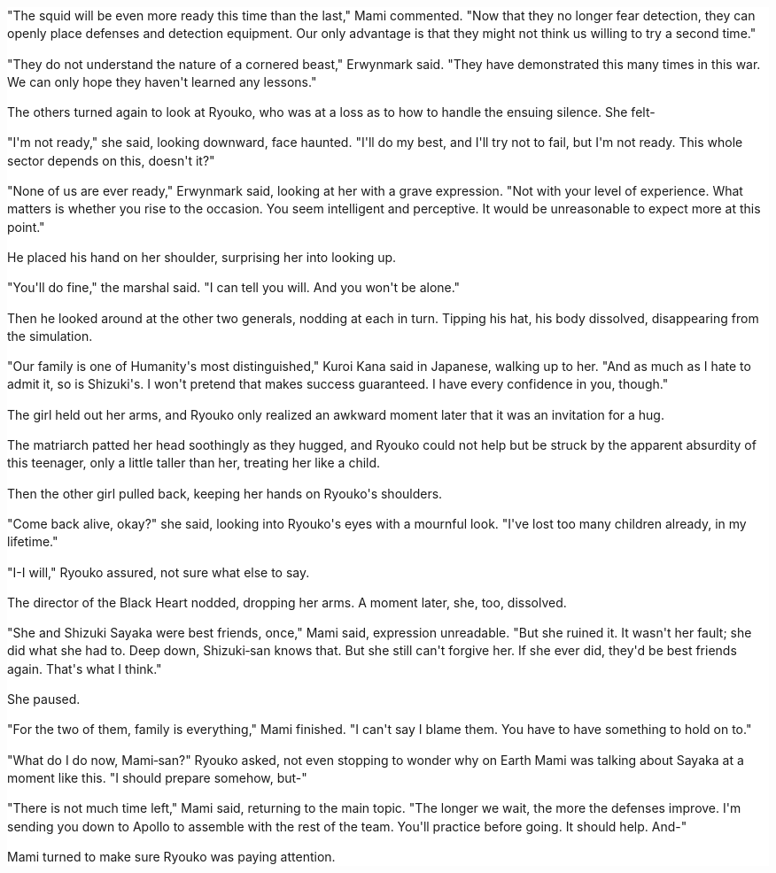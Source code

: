 "The squid will be even more ready this time than the last," Mami commented. "Now that they no longer fear detection, they can openly place defenses and detection equipment. Our only advantage is that they might not think us willing to try a second time."

"They do not understand the nature of a cornered beast," Erwynmark said. "They have demonstrated this many times in this war. We can only hope they haven't learned any lessons."

The others turned again to look at Ryouko, who was at a loss as to how to handle the ensuing silence. She felt-

"I'm not ready," she said, looking downward, face haunted. "I'll do my best, and I'll try not to fail, but I'm not ready. This whole sector depends on this, doesn't it?"

"None of us are ever ready," Erwynmark said, looking at her with a grave expression. "Not with your level of experience. What matters is whether you rise to the occasion. You seem intelligent and perceptive. It would be unreasonable to expect more at this point."

He placed his hand on her shoulder, surprising her into looking up.

"You'll do fine," the marshal said. "I can tell you will. And you won't be alone."

Then he looked around at the other two generals, nodding at each in turn. Tipping his hat, his body dissolved, disappearing from the simulation.

"Our family is one of Humanity's most distinguished," Kuroi Kana said in Japanese, walking up to her. "And as much as I hate to admit it, so is Shizuki's. I won't pretend that makes success guaranteed. I have every confidence in you, though."

The girl held out her arms, and Ryouko only realized an awkward moment later that it was an invitation for a hug.

The matriarch patted her head soothingly as they hugged, and Ryouko could not help but be struck by the apparent absurdity of this teenager, only a little taller than her, treating her like a child.

Then the other girl pulled back, keeping her hands on Ryouko's shoulders.

"Come back alive, okay?" she said, looking into Ryouko's eyes with a mournful look. "I've lost too many children already, in my lifetime."

"I-I will," Ryouko assured, not sure what else to say.

The director of the Black Heart nodded, dropping her arms. A moment later, she, too, dissolved.

"She and Shizuki Sayaka were best friends, once," Mami said, expression unreadable. "But she ruined it. It wasn't her fault; she did what she had to. Deep down, Shizuki‐san knows that. But she still can't forgive her. If she ever did, they'd be best friends again. That's what I think."

She paused.

"For the two of them, family is everything," Mami finished. "I can't say I blame them. You have to have something to hold on to."

"What do I do now, Mami‐san?" Ryouko asked, not even stopping to wonder why on Earth Mami was talking about Sayaka at a moment like this. "I should prepare somehow, but-"

"There is not much time left," Mami said, returning to the main topic. "The longer we wait, the more the defenses improve. I'm sending you down to Apollo to assemble with the rest of the team. You'll practice before going. It should help. And-"

Mami turned to make sure Ryouko was paying attention.

